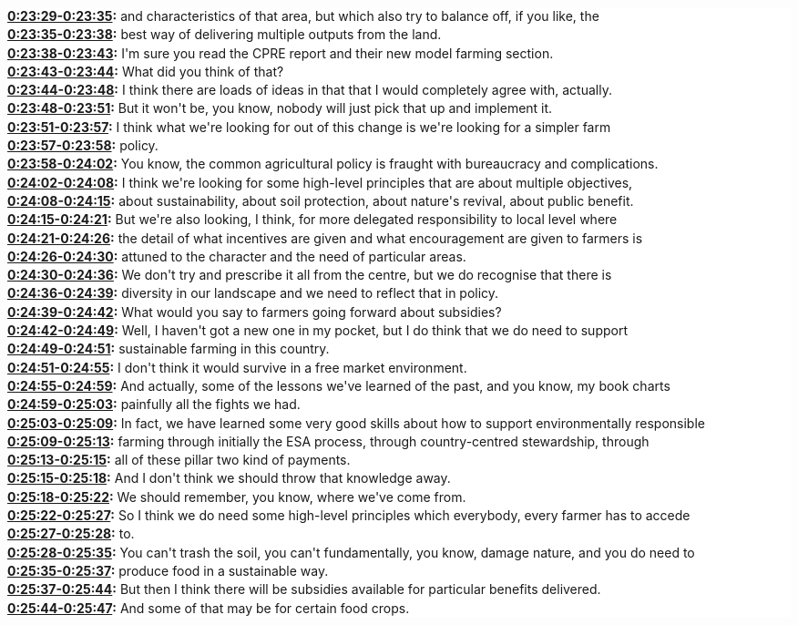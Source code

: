 **[0:23:29-0:23:35](https://soundcloud.com/farmerama-radio/22-farmerama#t=0:23:29):**  and characteristics of that area, but which also try to balance off, if you like, the  
**[0:23:35-0:23:38](https://soundcloud.com/farmerama-radio/22-farmerama#t=0:23:35):**  best way of delivering multiple outputs from the land.  
**[0:23:38-0:23:43](https://soundcloud.com/farmerama-radio/22-farmerama#t=0:23:38):**  I'm sure you read the CPRE report and their new model farming section.  
**[0:23:43-0:23:44](https://soundcloud.com/farmerama-radio/22-farmerama#t=0:23:43):**  What did you think of that?  
**[0:23:44-0:23:48](https://soundcloud.com/farmerama-radio/22-farmerama#t=0:23:44):**  I think there are loads of ideas in that that I would completely agree with, actually.  
**[0:23:48-0:23:51](https://soundcloud.com/farmerama-radio/22-farmerama#t=0:23:48):**  But it won't be, you know, nobody will just pick that up and implement it.  
**[0:23:51-0:23:57](https://soundcloud.com/farmerama-radio/22-farmerama#t=0:23:51):**  I think what we're looking for out of this change is we're looking for a simpler farm  
**[0:23:57-0:23:58](https://soundcloud.com/farmerama-radio/22-farmerama#t=0:23:57):**  policy.  
**[0:23:58-0:24:02](https://soundcloud.com/farmerama-radio/22-farmerama#t=0:23:58):**  You know, the common agricultural policy is fraught with bureaucracy and complications.  
**[0:24:02-0:24:08](https://soundcloud.com/farmerama-radio/22-farmerama#t=0:24:02):**  I think we're looking for some high-level principles that are about multiple objectives,  
**[0:24:08-0:24:15](https://soundcloud.com/farmerama-radio/22-farmerama#t=0:24:08):**  about sustainability, about soil protection, about nature's revival, about public benefit.  
**[0:24:15-0:24:21](https://soundcloud.com/farmerama-radio/22-farmerama#t=0:24:15):**  But we're also looking, I think, for more delegated responsibility to local level where  
**[0:24:21-0:24:26](https://soundcloud.com/farmerama-radio/22-farmerama#t=0:24:21):**  the detail of what incentives are given and what encouragement are given to farmers is  
**[0:24:26-0:24:30](https://soundcloud.com/farmerama-radio/22-farmerama#t=0:24:26):**  attuned to the character and the need of particular areas.  
**[0:24:30-0:24:36](https://soundcloud.com/farmerama-radio/22-farmerama#t=0:24:30):**  We don't try and prescribe it all from the centre, but we do recognise that there is  
**[0:24:36-0:24:39](https://soundcloud.com/farmerama-radio/22-farmerama#t=0:24:36):**  diversity in our landscape and we need to reflect that in policy.  
**[0:24:39-0:24:42](https://soundcloud.com/farmerama-radio/22-farmerama#t=0:24:39):**  What would you say to farmers going forward about subsidies?  
**[0:24:42-0:24:49](https://soundcloud.com/farmerama-radio/22-farmerama#t=0:24:42):**  Well, I haven't got a new one in my pocket, but I do think that we do need to support  
**[0:24:49-0:24:51](https://soundcloud.com/farmerama-radio/22-farmerama#t=0:24:49):**  sustainable farming in this country.  
**[0:24:51-0:24:55](https://soundcloud.com/farmerama-radio/22-farmerama#t=0:24:51):**  I don't think it would survive in a free market environment.  
**[0:24:55-0:24:59](https://soundcloud.com/farmerama-radio/22-farmerama#t=0:24:55):**  And actually, some of the lessons we've learned of the past, and you know, my book charts  
**[0:24:59-0:25:03](https://soundcloud.com/farmerama-radio/22-farmerama#t=0:24:59):**  painfully all the fights we had.  
**[0:25:03-0:25:09](https://soundcloud.com/farmerama-radio/22-farmerama#t=0:25:03):**  In fact, we have learned some very good skills about how to support environmentally responsible  
**[0:25:09-0:25:13](https://soundcloud.com/farmerama-radio/22-farmerama#t=0:25:09):**  farming through initially the ESA process, through country-centred stewardship, through  
**[0:25:13-0:25:15](https://soundcloud.com/farmerama-radio/22-farmerama#t=0:25:13):**  all of these pillar two kind of payments.  
**[0:25:15-0:25:18](https://soundcloud.com/farmerama-radio/22-farmerama#t=0:25:15):**  And I don't think we should throw that knowledge away.  
**[0:25:18-0:25:22](https://soundcloud.com/farmerama-radio/22-farmerama#t=0:25:18):**  We should remember, you know, where we've come from.  
**[0:25:22-0:25:27](https://soundcloud.com/farmerama-radio/22-farmerama#t=0:25:22):**  So I think we do need some high-level principles which everybody, every farmer has to accede  
**[0:25:27-0:25:28](https://soundcloud.com/farmerama-radio/22-farmerama#t=0:25:27):**  to.  
**[0:25:28-0:25:35](https://soundcloud.com/farmerama-radio/22-farmerama#t=0:25:28):**  You can't trash the soil, you can't fundamentally, you know, damage nature, and you do need to  
**[0:25:35-0:25:37](https://soundcloud.com/farmerama-radio/22-farmerama#t=0:25:35):**  produce food in a sustainable way.  
**[0:25:37-0:25:44](https://soundcloud.com/farmerama-radio/22-farmerama#t=0:25:37):**  But then I think there will be subsidies available for particular benefits delivered.  
**[0:25:44-0:25:47](https://soundcloud.com/farmerama-radio/22-farmerama#t=0:25:44):**  And some of that may be for certain food crops.  